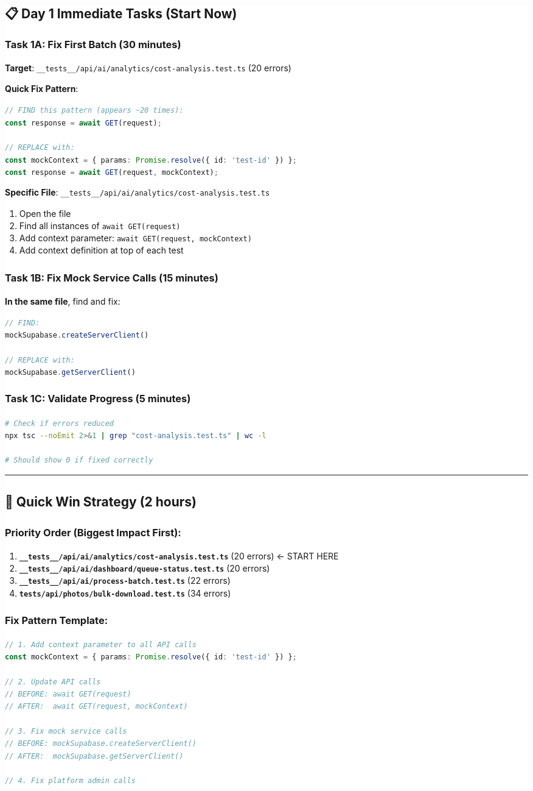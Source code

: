 ## 📋 Day 1 Immediate Tasks (Start Now)

### Task 1A: Fix First Batch (30 minutes)
**Target**: `__tests__/api/ai/analytics/cost-analysis.test.ts` (20 errors)

**Quick Fix Pattern**:
```typescript
// FIND this pattern (appears ~20 times):
const response = await GET(request);

// REPLACE with:
const mockContext = { params: Promise.resolve({ id: 'test-id' }) };
const response = await GET(request, mockContext);
```

**Specific File**: `__tests__/api/ai/analytics/cost-analysis.test.ts`
1. Open the file
2. Find all instances of `await GET(request)` 
3. Add context parameter: `await GET(request, mockContext)`
4. Add context definition at top of each test

### Task 1B: Fix Mock Service Calls (15 minutes)
**In the same file**, find and fix:
```typescript
// FIND:
mockSupabase.createServerClient()

// REPLACE with:
mockSupabase.getServerClient()
```

### Task 1C: Validate Progress (5 minutes)
```bash
# Check if errors reduced
npx tsc --noEmit 2>&1 | grep "cost-analysis.test.ts" | wc -l

# Should show 0 if fixed correctly
```

---

## 🎯 Quick Win Strategy (2 hours)

### Priority Order (Biggest Impact First):

1. **`__tests__/api/ai/analytics/cost-analysis.test.ts`** (20 errors) ← START HERE
2. **`__tests__/api/ai/dashboard/queue-status.test.ts`** (20 errors)
3. **`__tests__/api/ai/process-batch.test.ts`** (22 errors)
4. **`tests/api/photos/bulk-download.test.ts`** (34 errors)

### Fix Pattern Template:
```typescript
// 1. Add context parameter to all API calls
const mockContext = { params: Promise.resolve({ id: 'test-id' }) };

// 2. Update API calls
// BEFORE: await GET(request)
// AFTER:  await GET(request, mockContext)

// 3. Fix mock service calls  
// BEFORE: mockSupabase.createServerClient()
// AFTER:  mockSupabase.getServerClient()

// 4. Fix platform admin calls
```
